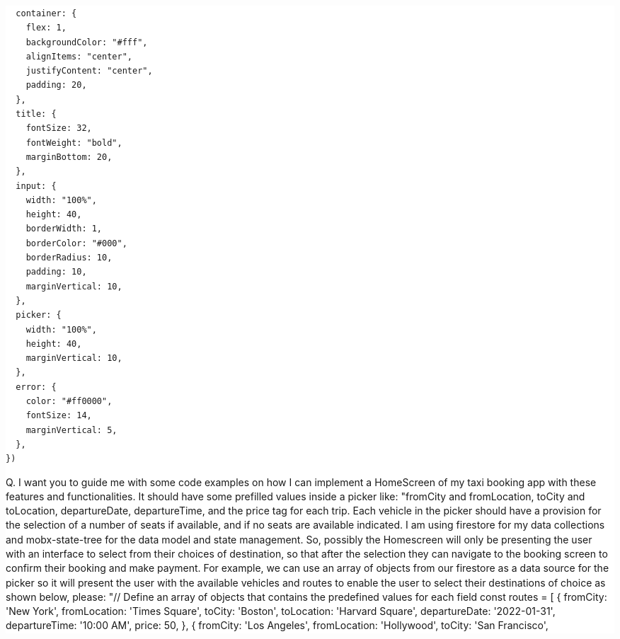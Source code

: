 ```tsx
  container: {
    flex: 1,
    backgroundColor: "#fff",
    alignItems: "center",
    justifyContent: "center",
    padding: 20,
  },
  title: {
    fontSize: 32,
    fontWeight: "bold",
    marginBottom: 20,
  },
  input: {
    width: "100%",
    height: 40,
    borderWidth: 1,
    borderColor: "#000",
    borderRadius: 10,
    padding: 10,
    marginVertical: 10,
  },
  picker: {
    width: "100%",
    height: 40,
    marginVertical: 10,
  },
  error: {
    color: "#ff0000",
    fontSize: 14,
    marginVertical: 5,
  },
})
```

Q. I want you to guide me with some code examples on how I can implement a HomeScreen of my taxi booking app with these features and functionalities.
It should have some prefilled values inside a picker like: "fromCity and fromLocation, toCity and toLocation, departureDate, departureTime, and the price tag for each trip.
Each vehicle in the picker should have a provision for the selection of a number of seats if available, and if no seats are available indicated.
I am using firestore for my data collections and mobx-state-tree for the data model and state management.
So, possibly the Homescreen will only be presenting the user with an interface to select from their choices of destination, so that after the selection they can navigate to the booking screen to confirm their booking and make payment.
For example, we can use an array of objects from our firestore as a data source for the picker so it will present the user with the available vehicles and routes to enable the user to select their destinations of choice as shown below, please:
"// Define an array of objects that contains the predefined values for each field
const routes = [
{
fromCity: 'New York',
fromLocation: 'Times Square',
toCity: 'Boston',
toLocation: 'Harvard Square',
departureDate: '2022-01-31',
departureTime: '10:00 AM',
price: 50,
},
{
fromCity: 'Los Angeles',
fromLocation: 'Hollywood',
toCity: 'San Francisco',